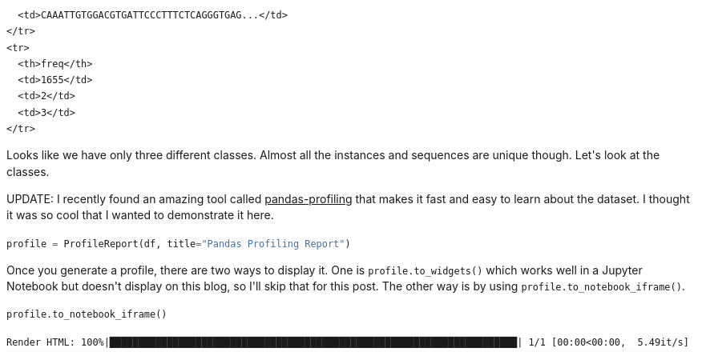       <td>CAAATTGTGGACGTGATTCCCTTTCTCAGGGTGAG...</td>
    </tr>
    <tr>
      <th>freq</th>
      <td>1655</td>
      <td>2</td>
      <td>3</td>
    </tr>
  </tbody>
</table>
</div>



Looks like we have only three different classes. Almost all the instances and sequences are unique though. Let's look at the classes.

UPDATE: I recently found an amazing tool called [pandas-profiling](https://github.com/pandas-profiling/pandas-profiling) that makes it fast and easy to learn about the dataset. I thought it was so cool that I wanted to demonstrate it here.


```python
profile = ProfileReport(df, title="Pandas Profiling Report")
```

Once you generate a profile, there are two ways to display it. One is `profile.to_widgets()` which works well in a Jupyter Notebook but doesn't display on this blog, so I'll skip that for this post. The other way is by using `profile.to_notebook_iframe()`.


```python
profile.to_notebook_iframe()
```

    Render HTML: 100%|███████████████████████████████████████████████████████████████████████| 1/1 [00:00<00:00,  5.49it/s]
    


<iframe width="100%" height="800px" srcdoc="&lt;!doctype html&gt;&lt;html lang=en&gt;&lt;head&gt;&lt;meta charset=utf-8&gt;&lt;meta name=viewport content=&quot;width=device-width, initial-scale=1, shrink-to-fit=no&quot;&gt;&lt;meta name=description content=&quot;Profile report generated with the `pandas-profiling` Python package&quot;&gt;&lt;meta name=author content=&quot;Simon Brugman and the open source community.&quot;&gt;&lt;meta name=generator content=&quot;Pandas Profiling v2.8.0&quot;&gt;&lt;meta name=url content=https://github.com/pandas-profiling/pandas-profiling&gt;&lt;meta name=date content=&quot;2020-08-23 19:31:27.460799&quot;&gt;&lt;title&gt;Pandas Profiling Report&lt;/title&gt;&lt;style&gt;
/*!
 * Bootstrap v3.3.7 (http://getbootstrap.com)
 * Copyright 2011-2016 Twitter, Inc.
 * Licensed under MIT (https://github.com/twbs/bootstrap/blob/master/LICENSE)